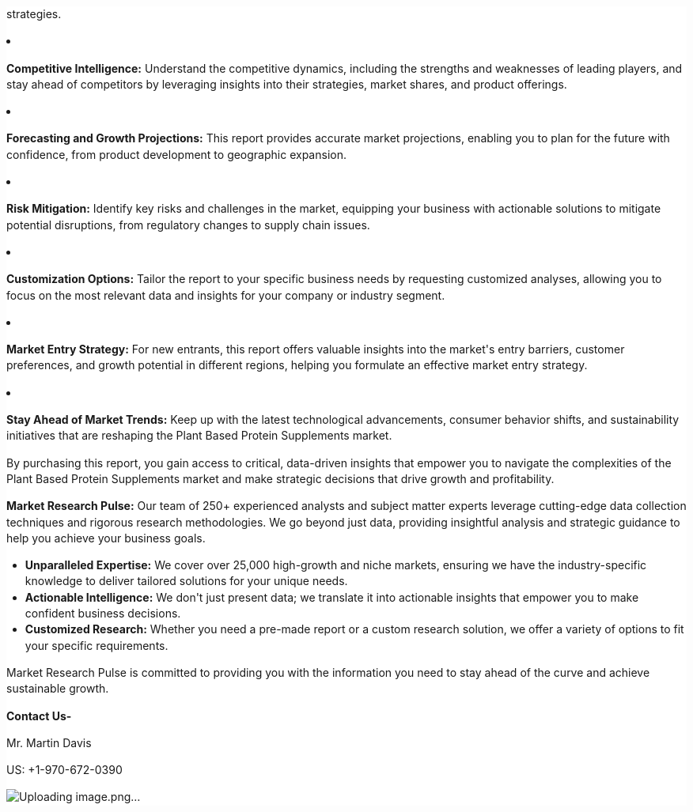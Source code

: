 strategies.</p></li><li><p><strong>Competitive Intelligence:</strong> Understand the competitive dynamics, including the strengths and weaknesses of leading players, and stay ahead of competitors by leveraging insights into their strategies, market shares, and product offerings.</p></li><li><p><strong>Forecasting and Growth Projections:</strong> This report provides accurate market projections, enabling you to plan for the future with confidence, from product development to geographic expansion.</p></li><li><p><strong>Risk Mitigation:</strong> Identify key risks and challenges in the market, equipping your business with actionable solutions to mitigate potential disruptions, from regulatory changes to supply chain issues.</p></li><li><p><strong>Customization Options:</strong> Tailor the report to your specific business needs by requesting customized analyses, allowing you to focus on the most relevant data and insights for your company or industry segment.</p></li><li><p><strong>Market Entry Strategy:</strong> For new entrants, this report offers valuable insights into the market's entry barriers, customer preferences, and growth potential in different regions, helping you formulate an effective market entry strategy.</p></li><li><p><strong>Stay Ahead of Market Trends:</strong> Keep up with the latest technological advancements, consumer behavior shifts, and sustainability initiatives that are reshaping the Plant Based Protein Supplements market.</p></li></ol><p>By purchasing this report, you gain access to critical, data-driven insights that empower you to navigate the complexities of the Plant Based Protein Supplements market and make strategic decisions that drive growth and profitability.</p><p><strong>Market Research Pulse:</strong>&nbsp;Our team of 250+ experienced analysts and subject matter experts leverage cutting-edge data collection techniques and rigorous research methodologies. We go beyond just data, providing insightful analysis and strategic guidance to help you achieve your business goals.</p><ul><li><strong>Unparalleled Expertise:</strong>&nbsp;We cover over 25,000 high-growth and niche markets, ensuring we have the industry-specific knowledge to deliver tailored solutions for your unique needs.</li><li><strong>Actionable Intelligence:</strong>&nbsp;We don't just present data; we translate it into actionable insights that empower you to make confident business decisions.</li><li><strong>Customized Research:</strong>&nbsp;Whether you need a pre-made report or a custom research solution, we offer a variety of options to fit your specific requirements.</li></ul><p>Market Research Pulse is committed to providing you with the information you need to stay ahead of the curve and achieve sustainable growth.</p><p><strong>Contact Us-</strong></p><p>Mr. Martin Davis</p><p>US: +1-970-672-0390</p>
![Uploading image.png…]()
